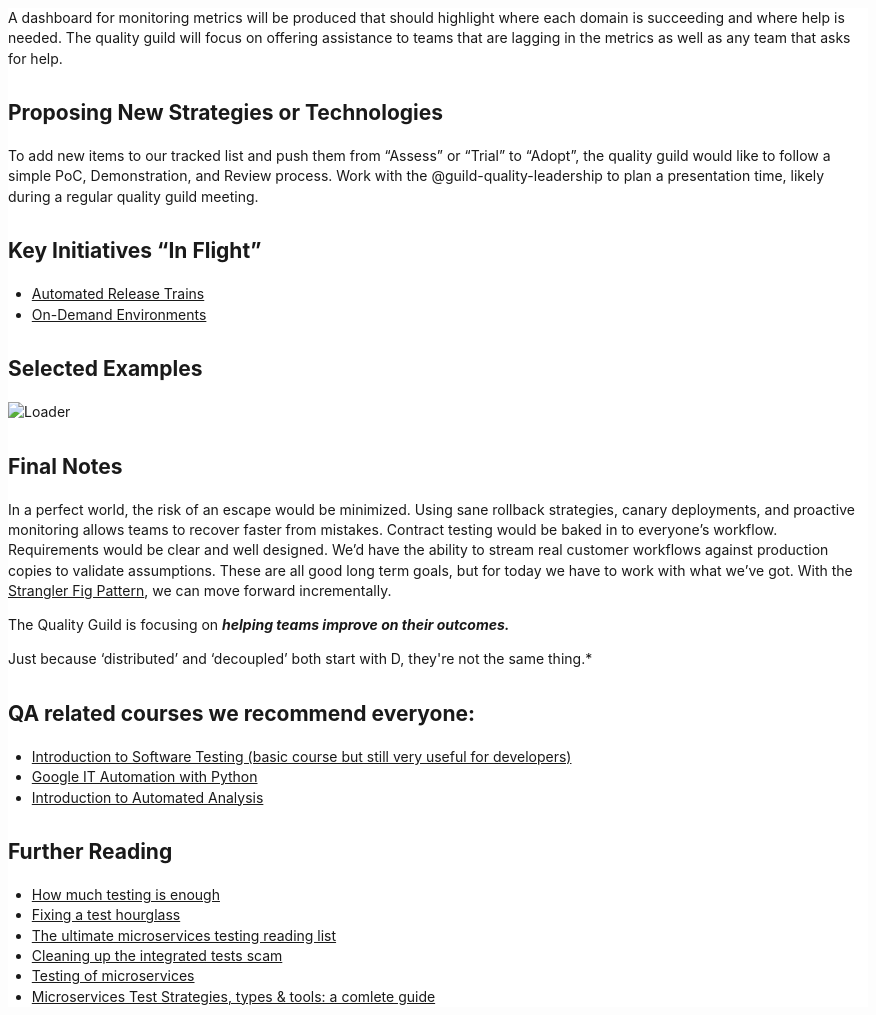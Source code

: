 A dashboard for monitoring metrics will be produced that should highlight where each domain is succeeding and where help is needed. The quality guild will focus on offering assistance to teams that are lagging in the metrics as well as any team that asks for help.

## Proposing New Strategies or Technologies
To add new items to our tracked list and push them from  “Assess” or “Trial” to “Adopt”, the quality guild would like to follow a simple PoC, Demonstration, and Review process. Work with the @guild-quality-leadership to plan a presentation time, likely during a regular quality guild meeting.

## Key Initiatives “In Flight”
- [Automated Release Trains](https://takeofftech.slack.com/archives/C02GKHW2Z55)
- [On-Demand Environments](https://takeofftech.slack.com/archives/C02A38MNU76)

## Selected Examples
![Loader](/images/en/docs/Guilds/Quality/Quality-and-Testing-Guidelines/loader.gif)

## Final Notes
In a perfect world, the risk of an escape would be minimized. Using sane rollback strategies, canary deployments, and proactive monitoring allows teams to recover faster from mistakes. Contract testing would be baked in to everyone’s workflow. Requirements would be clear and well designed.
We’d have the ability to stream real customer workflows against production copies to validate assumptions. These are all good long term goals, but for today we have to work with what we’ve got. With the [Strangler Fig Pattern](https://shopify.engineering/refactoring-legacy-code-strangler-fig-pattern), 
we can move forward incrementally.   

The Quality Guild is focusing on ***helping teams improve on their outcomes.***   

Just because ‘distributed’ and ‘decoupled’ both start with D, they're not the same thing.*

## QA related courses we recommend everyone:
- [Introduction to Software Testing (basic course but still very useful for developers)](https://www.coursera.org/programs/engineers-huaef?authProvider=takeoff&collectionId=&productId=vS3glRiaEeeAuQ5XyvTfVA&productType=course&showMiniModal=true)  
- [Google IT Automation with Python](https://www.coursera.org/programs/engineers-huaef?authProvider=takeoff&collectionId=&productId=7_nEU3iaEeiVXgoT1iWlYg&productType=s12n&showMiniModal=true)  
- [ Introduction to Automated Analysis](https://www.coursera.org/programs/engineers-huaef?authProvider=takeoff&collectionId=&productId=rlXxHh-8Eee-XAo4YcylNA&productType=course&showMiniModal=true)  

## Further Reading
- [How much testing is enough](https://testing.googleblog.com/2021/06/how-much-testing-is-enough.html)  
- [Fixing a test hourglass](https://testing.googleblog.com/2021/06/how-much-testing-is-enough.html)   
- [The ultimate microservices testing reading list](https://techbeacon.com/app-dev-testing/ultimate-microservices-testing-reading-list)  
- [Cleaning up the integrated tests scam](https://blog.thecodewhisperer.com/permalink/clearing-up-the-integrated-tests-scam)  
- [Testing of microservices](https://engineering.atspotify.com/2018/01/11/testing-of-microservices/)  
- [Microservices Test Strategies, types & tools: a comlete guide](https://www.simform.com/blog/microservice-testing-strategies/)
    
   
  
